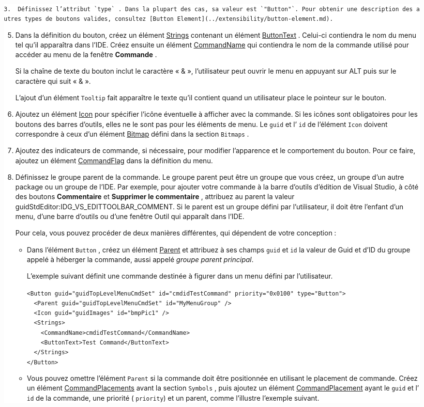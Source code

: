     3.  Définissez l’attribut `type` . Dans la plupart des cas, sa valeur est `"Button"`. Pour obtenir une description des autres types de boutons valides, consultez [Button Element](../extensibility/button-element.md).  
  
5.  Dans la définition du bouton, créez un élément [Strings](../extensibility/strings-element.md) contenant un élément [ButtonText](../extensibility/buttontext-element.md) . Celui-ci contiendra le nom du menu tel qu’il apparaîtra dans l’IDE. Créez ensuite un élément [CommandName](../extensibility/commandname-element.md) qui contiendra le nom de la commande utilisé pour accéder au menu de la fenêtre **Commande** .  
  
     Si la chaîne de texte du bouton inclut le caractère « & », l’utilisateur peut ouvrir le menu en appuyant sur ALT puis sur le caractère qui suit « & ».  
  
     L’ajout d’un élément `Tooltip` fait apparaître le texte qu’il contient quand un utilisateur place le pointeur sur le bouton.  
  
6.  Ajoutez un élément [Icon](../extensibility/icon-element.md) pour spécifier l’icône éventuelle à afficher avec la commande. Si les icônes sont obligatoires pour les boutons des barres d’outils, elles ne le sont pas pour les éléments de menu. Le `guid` et l’ `id` de l’élément `Icon` doivent correspondre à ceux d’un élément [Bitmap](../extensibility/bitmap-element.md) défini dans la section `Bitmaps` .  
  
7.  Ajoutez des indicateurs de commande, si nécessaire, pour modifier l’apparence et le comportement du bouton. Pour ce faire, ajoutez un élément [CommandFlag](../extensibility/command-flag-element.md) dans la définition du menu.  
  
8.  Définissez le groupe parent de la commande. Le groupe parent peut être un groupe que vous créez, un groupe d’un autre package ou un groupe de l’IDE. Par exemple, pour ajouter votre commande à la barre d’outils d’édition de Visual Studio, à côté des boutons **Commentaire** et **Supprimer le commentaire** , attribuez au parent la valeur guidStdEditor:IDG_VS_EDITTOOLBAR_COMMENT. Si le parent est un groupe défini par l’utilisateur, il doit être l’enfant d’un menu, d’une barre d’outils ou d’une fenêtre Outil qui apparaît dans l’IDE.  
  
     Pour cela, vous pouvez procéder de deux manières différentes, qui dépendent de votre conception :  
  
    -   Dans l’élément `Button` , créez un élément [Parent](../extensibility/parent-element.md) et attribuez à ses champs `guid` et `id` la valeur de Guid et d’ID du groupe appelé à héberger la commande, aussi appelé *groupe parent principal*.  
  
         L’exemple suivant définit une commande destinée à figurer dans un menu défini par l’utilisateur.  
  
         <!--FIXME [!CODE [TopLevelMenu#03](../CodeSnippet/VS_Snippets_VSSDK/toplevelmenu#03)]  -->
        ```xaml  
        <Button guid="guidTopLevelMenuCmdSet" id="cmdidTestCommand" priority="0x0100" type="Button">
          <Parent guid="guidTopLevelMenuCmdSet" id="MyMenuGroup" />
          <Icon guid="guidImages" id="bmpPic1" />
          <Strings>
            <CommandName>cmdidTestCommand</CommandName>
            <ButtonText>Test Command</ButtonText>
          </Strings>
        </Button>
        ```  
  
    -   Vous pouvez omettre l’élément `Parent` si la commande doit être positionnée en utilisant le placement de commande. Créez un élément [CommandPlacements](../extensibility/commandplacements-element.md) avant la section `Symbols` , puis ajoutez un élément [CommandPlacement](../extensibility/commandplacement-element.md) ayant le `guid` et l’ `id` de la commande, une priorité ( `priority`) et un parent, comme l’illustre l’exemple suivant.  
  